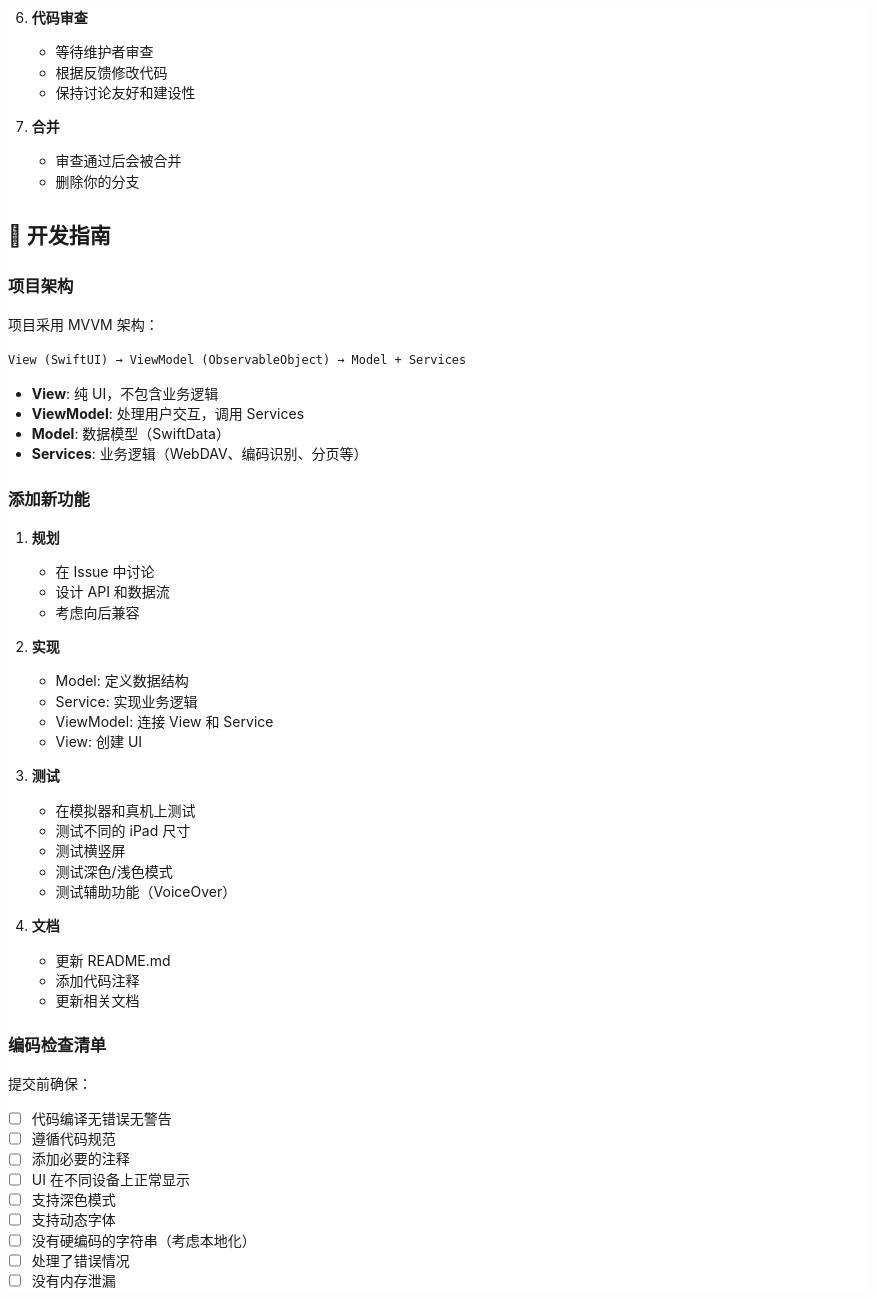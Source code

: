 6. **代码审查**
   - 等待维护者审查
   - 根据反馈修改代码
   - 保持讨论友好和建设性

7. **合并**
   - 审查通过后会被合并
   - 删除你的分支

## 📝 开发指南

### 项目架构

项目采用 MVVM 架构：

```
View (SwiftUI) → ViewModel (ObservableObject) → Model + Services
```

- **View**: 纯 UI，不包含业务逻辑
- **ViewModel**: 处理用户交互，调用 Services
- **Model**: 数据模型（SwiftData）
- **Services**: 业务逻辑（WebDAV、编码识别、分页等）

### 添加新功能

1. **规划**
   - 在 Issue 中讨论
   - 设计 API 和数据流
   - 考虑向后兼容

2. **实现**
   - Model: 定义数据结构
   - Service: 实现业务逻辑
   - ViewModel: 连接 View 和 Service
   - View: 创建 UI

3. **测试**
   - 在模拟器和真机上测试
   - 测试不同的 iPad 尺寸
   - 测试横竖屏
   - 测试深色/浅色模式
   - 测试辅助功能（VoiceOver）

4. **文档**
   - 更新 README.md
   - 添加代码注释
   - 更新相关文档

### 编码检查清单

提交前确保：

- [ ] 代码编译无错误无警告
- [ ] 遵循代码规范
- [ ] 添加必要的注释
- [ ] UI 在不同设备上正常显示
- [ ] 支持深色模式
- [ ] 支持动态字体
- [ ] 没有硬编码的字符串（考虑本地化）
- [ ] 处理了错误情况
- [ ] 没有内存泄漏
